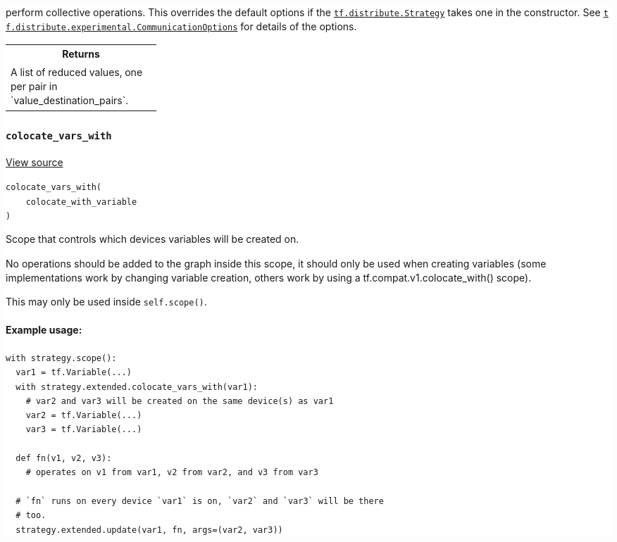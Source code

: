 perform collective operations. This overrides the default options if the
<a href="../../tf/distribute/Strategy.md"><code>tf.distribute.Strategy</code></a> takes one in the constructor. See
<a href="../../tf/distribute/experimental/CommunicationOptions.md"><code>tf.distribute.experimental.CommunicationOptions</code></a> for details of the
options.
</td>
</tr>
</table>




 <table class="responsive fixed orange">
<colgroup><col width="214px"><col></colgroup>
<tr><th colspan="2">Returns</th></tr>
<tr class="alt">
<td colspan="2">
A list of reduced values, one per pair in `value_destination_pairs`.
</td>
</tr>

</table>



<h3 id="colocate_vars_with"><code>colocate_vars_with</code></h3>

<a target="_blank" class="external" href="/code/stable/tensorflow/python/distribute/distribute_lib.py">View source</a>

<pre class="devsite-click-to-copy prettyprint lang-py tfo-signature-link">
<code>colocate_vars_with(
    colocate_with_variable
)
</code></pre>

Scope that controls which devices variables will be created on.

No operations should be added to the graph inside this scope, it
should only be used when creating variables (some implementations
work by changing variable creation, others work by using a
tf.compat.v1.colocate_with() scope).

This may only be used inside `self.scope()`.

#### Example usage:



```
with strategy.scope():
  var1 = tf.Variable(...)
  with strategy.extended.colocate_vars_with(var1):
    # var2 and var3 will be created on the same device(s) as var1
    var2 = tf.Variable(...)
    var3 = tf.Variable(...)

  def fn(v1, v2, v3):
    # operates on v1 from var1, v2 from var2, and v3 from var3

  # `fn` runs on every device `var1` is on, `var2` and `var3` will be there
  # too.
  strategy.extended.update(var1, fn, args=(var2, var3))
```
